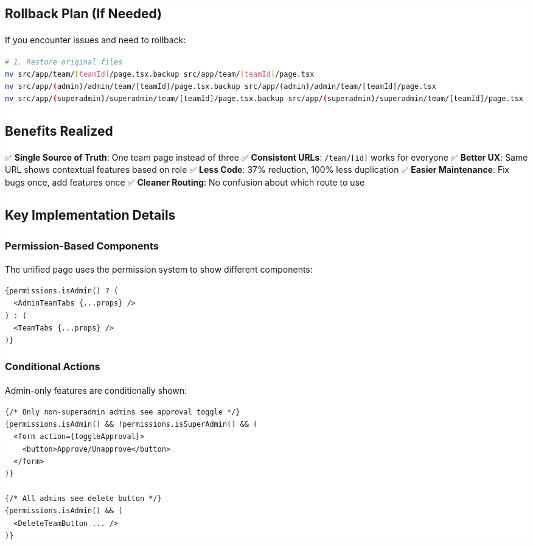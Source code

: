 ## Rollback Plan (If Needed)

If you encounter issues and need to rollback:

```bash
# 1. Restore original files
mv src/app/team/[teamId]/page.tsx.backup src/app/team/[teamId]/page.tsx
mv src/app/(admin)/admin/team/[teamId]/page.tsx.backup src/app/(admin)/admin/team/[teamId]/page.tsx
mv src/app/(superadmin)/superadmin/team/[teamId]/page.tsx.backup src/app/(superadmin)/superadmin/team/[teamId]/page.tsx
```

## Benefits Realized

✅ **Single Source of Truth**: One team page instead of three
✅ **Consistent URLs**: `/team/[id]` works for everyone
✅ **Better UX**: Same URL shows contextual features based on role
✅ **Less Code**: 37% reduction, 100% less duplication
✅ **Easier Maintenance**: Fix bugs once, add features once
✅ **Cleaner Routing**: No confusion about which route to use

## Key Implementation Details

### Permission-Based Components

The unified page uses the permission system to show different components:

```tsx
{permissions.isAdmin() ? (
  <AdminTeamTabs {...props} />
) : (
  <TeamTabs {...props} />
)}
```

### Conditional Actions

Admin-only features are conditionally shown:

```tsx
{/* Only non-superadmin admins see approval toggle */}
{permissions.isAdmin() && !permissions.isSuperAdmin() && (
  <form action={toggleApproval}>
    <button>Approve/Unapprove</button>
  </form>
)}

{/* All admins see delete button */}
{permissions.isAdmin() && (
  <DeleteTeamButton ... />
)}
```
